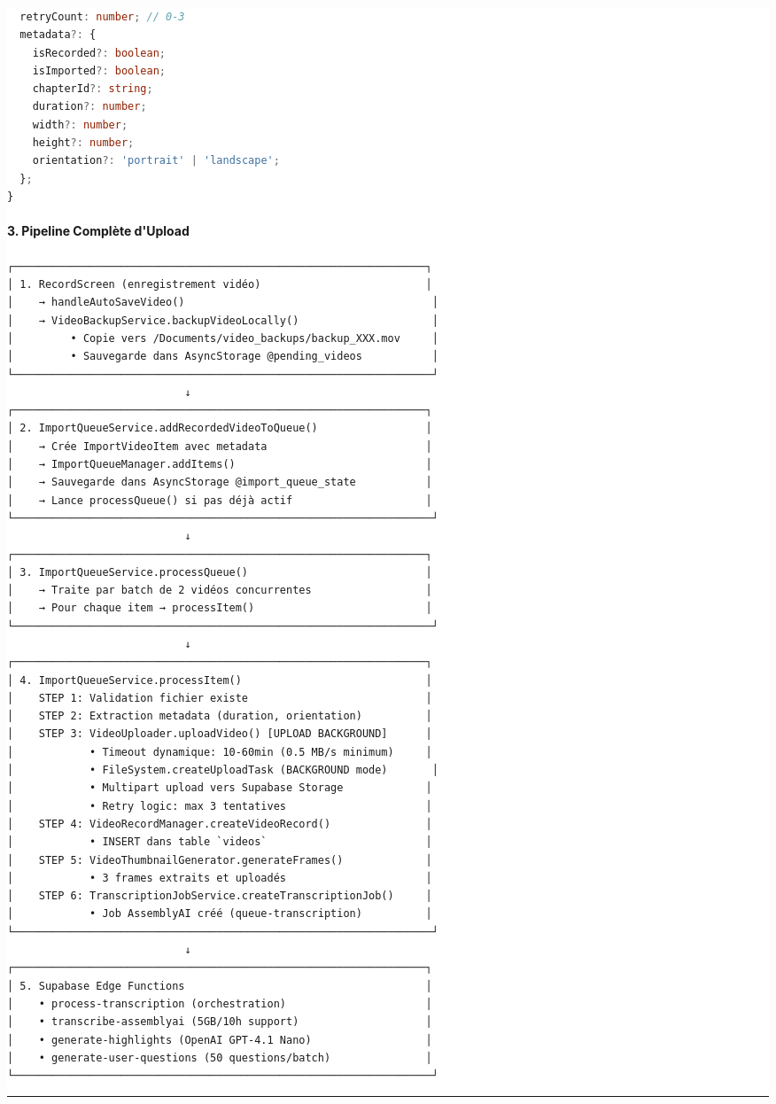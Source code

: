   ```typescript
    retryCount: number; // 0-3
    metadata?: {
      isRecorded?: boolean;
      isImported?: boolean;
      chapterId?: string;
      duration?: number;
      width?: number;
      height?: number;
      orientation?: 'portrait' | 'landscape';
    };
  }
  ```

#### **3. Pipeline Complète d'Upload**

```
┌─────────────────────────────────────────────────────────────────┐
│ 1. RecordScreen (enregistrement vidéo)                          │
│    → handleAutoSaveVideo()                                       │
│    → VideoBackupService.backupVideoLocally()                     │
│         • Copie vers /Documents/video_backups/backup_XXX.mov     │
│         • Sauvegarde dans AsyncStorage @pending_videos           │
└──────────────────────────────────────────────────────────────────┘
                            ↓
┌─────────────────────────────────────────────────────────────────┐
│ 2. ImportQueueService.addRecordedVideoToQueue()                 │
│    → Crée ImportVideoItem avec metadata                         │
│    → ImportQueueManager.addItems()                              │
│    → Sauvegarde dans AsyncStorage @import_queue_state           │
│    → Lance processQueue() si pas déjà actif                     │
└──────────────────────────────────────────────────────────────────┘
                            ↓
┌─────────────────────────────────────────────────────────────────┐
│ 3. ImportQueueService.processQueue()                            │
│    → Traite par batch de 2 vidéos concurrentes                  │
│    → Pour chaque item → processItem()                           │
└──────────────────────────────────────────────────────────────────┘
                            ↓
┌─────────────────────────────────────────────────────────────────┐
│ 4. ImportQueueService.processItem()                             │
│    STEP 1: Validation fichier existe                            │
│    STEP 2: Extraction metadata (duration, orientation)          │
│    STEP 3: VideoUploader.uploadVideo() [UPLOAD BACKGROUND]      │
│            • Timeout dynamique: 10-60min (0.5 MB/s minimum)     │
│            • FileSystem.createUploadTask (BACKGROUND mode)       │
│            • Multipart upload vers Supabase Storage             │
│            • Retry logic: max 3 tentatives                      │
│    STEP 4: VideoRecordManager.createVideoRecord()               │
│            • INSERT dans table `videos`                         │
│    STEP 5: VideoThumbnailGenerator.generateFrames()             │
│            • 3 frames extraits et uploadés                      │
│    STEP 6: TranscriptionJobService.createTranscriptionJob()     │
│            • Job AssemblyAI créé (queue-transcription)          │
└──────────────────────────────────────────────────────────────────┘
                            ↓
┌─────────────────────────────────────────────────────────────────┐
│ 5. Supabase Edge Functions                                      │
│    • process-transcription (orchestration)                      │
│    • transcribe-assemblyai (5GB/10h support)                    │
│    • generate-highlights (OpenAI GPT-4.1 Nano)                  │
│    • generate-user-questions (50 questions/batch)               │
└──────────────────────────────────────────────────────────────────┘
```

---